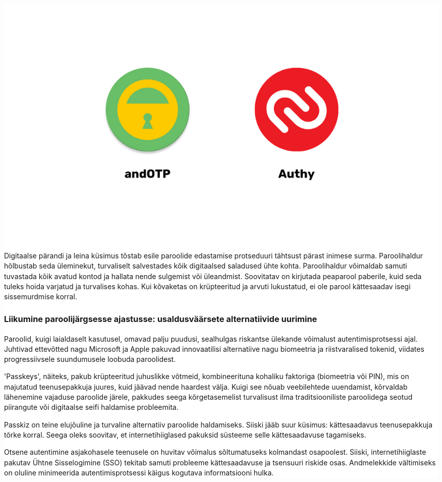 ![](assets/notext/21.webp)
Digitaalse pärandi ja leina küsimus tõstab esile paroolide edastamise protseduuri tähtsust pärast inimese surma. Paroolihaldur hõlbustab seda üleminekut, turvaliselt salvestades kõik digitaalsed saladused ühte kohta. Paroolihaldur võimaldab samuti tuvastada kõik avatud kontod ja hallata nende sulgemist või üleandmist. Soovitatav on kirjutada peaparool paberile, kuid seda tuleks hoida varjatud ja turvalises kohas. Kui kõvaketas on krüpteeritud ja arvuti lukustatud, ei ole parool kättesaadav isegi sissemurdmise korral.

### Liikumine paroolijärgsesse ajastusse: usaldusväärsete alternatiivide uurimine

Paroolid, kuigi laialdaselt kasutusel, omavad palju puudusi, sealhulgas riskantse ülekande võimalust autentimisprotsessi ajal. Juhtivad ettevõtted nagu Microsoft ja Apple pakuvad innovaatilisi alternatiive nagu biomeetria ja riistvaralised tokenid, viidates progressiivsele suundumusele loobuda paroolidest.

'Passkeys', näiteks, pakub krüpteeritud juhuslikke võtmeid, kombineerituna kohaliku faktoriga (biomeetria või PIN), mis on majutatud teenusepakkuja juures, kuid jäävad nende haardest välja. Kuigi see nõuab veebilehtede uuendamist, kõrvaldab lähenemine vajaduse paroolide järele, pakkudes seega kõrgetasemelist turvalisust ilma traditsiooniliste paroolidega seotud piirangute või digitaalse seifi haldamise probleemita.

Passkiz on teine elujõuline ja turvaline alternatiiv paroolide haldamiseks. Siiski jääb suur küsimus: kättesaadavus teenusepakkuja tõrke korral. Seega oleks soovitav, et internetihiiglased pakuksid süsteeme selle kättesaadavuse tagamiseks.

Otsene autentimine asjakohasele teenusele on huvitav võimalus sõltumatuseks kolmandast osapoolest. Siiski, internetihiiglaste pakutav Ühtne Sisselogimine (SSO) tekitab samuti probleeme kättesaadavuse ja tsensuuri riskide osas. Andmelekkide vältimiseks on oluline minimeerida autentimisprotsessi käigus kogutava informatsiooni hulka.
